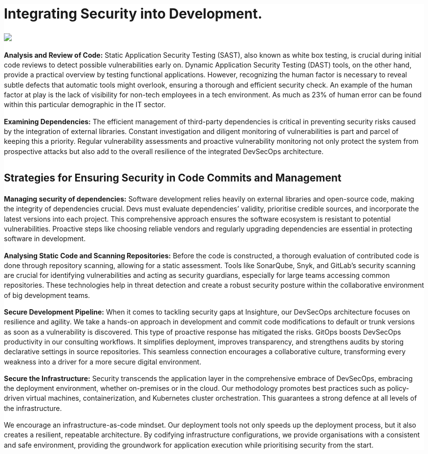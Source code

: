 # Integrating Security into Development.

![](/article/philipp-katzenberger-iijruoerocq-unsplash.jpg)

**Analysis and Review of Code:** Static Application Security Testing (SAST), also known as white box testing, is crucial during initial code reviews to detect possible vulnerabilities early on. Dynamic Application Security Testing (DAST) tools, on the other hand, provide a practical overview by testing functional applications. However, recognizing the human factor is necessary to reveal subtle defects that automatic tools might overlook, ensuring a thorough and efficient security check. An example of the human factor at play is the lack of visibility for non-tech employees in a tech environment. As much as 23% of human error can be found within this particular demographic in the IT sector.

**Examining Dependencies:** The efficient management of third-party dependencies is critical in preventing security risks caused by the integration of external libraries. Constant investigation and diligent monitoring of vulnerabilities is part and parcel of keeping this a priority. Regular vulnerability assessments and proactive vulnerability monitoring not only protect the system from prospective attacks but also add to the overall resilience of the integrated DevSecOps architecture.

## Strategies for Ensuring Security in Code Commits and Management

**Managing security of dependencies:** Software development relies heavily on external libraries and open-source code, making the integrity of dependencies crucial. Devs must evaluate dependencies’ validity, prioritise credible sources, and incorporate the latest versions into each project. This comprehensive approach ensures the software ecosystem is resistant to potential vulnerabilities. Proactive steps like choosing reliable vendors and regularly upgrading dependencies are essential in protecting software in development.

**Analysing Static Code and Scanning Repositories:** Before the code is constructed, a thorough evaluation of contributed code is done through repository scanning, allowing for a static assessment. Tools like SonarQube, Snyk, and GitLab’s security scanning are crucial for identifying vulnerabilities and acting as security guardians, especially for large teams accessing common repositories. These technologies help in threat detection and create a robust security posture within the collaborative environment of big development teams.

**Secure Development Pipeline:** When it comes to tackling security gaps at Insighture, our DevSecOps architecture focuses on resilience and agility. We take a hands-on approach in development and commit code modifications to default or trunk versions as soon as a vulnerability is discovered. This type of proactive response has mitigated the risks. GitOps boosts DevSecOps productivity in our consulting workflows. It simplifies deployment, improves transparency, and strengthens audits by storing declarative settings in source repositories. This seamless connection encourages a collaborative culture, transforming every weakness into a driver for a more secure digital environment.

**Secure the Infrastructure:** Security transcends the application layer in the comprehensive embrace of DevSecOps, embracing the deployment environment, whether on-premises or in the cloud. Our methodology promotes best practices such as policy-driven virtual machines, containerization, and Kubernetes cluster orchestration. This guarantees a strong defence at all levels of the infrastructure.

We encourage an infrastructure-as-code mindset. Our deployment tools not only speeds up the deployment process, but it also creates a resilient, repeatable architecture. By codifying infrastructure configurations, we provide organisations with a consistent and safe environment, providing the groundwork for application execution while prioritising security from the start.
